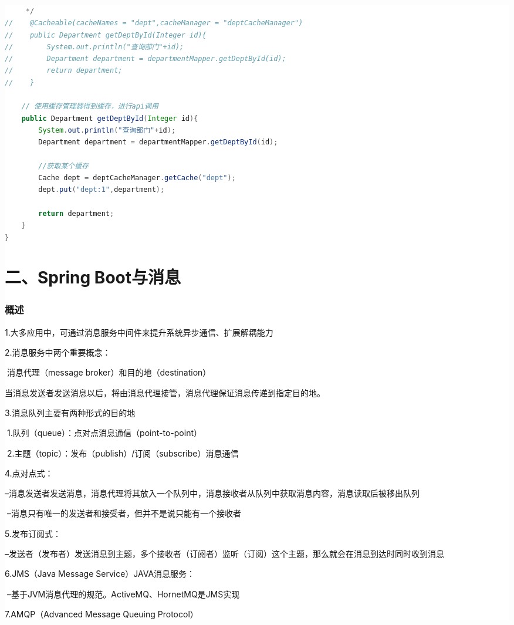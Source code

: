 ```java
     */
//    @Cacheable(cacheNames = "dept",cacheManager = "deptCacheManager")
//    public Department getDeptById(Integer id){
//        System.out.println("查询部门"+id);
//        Department department = departmentMapper.getDeptById(id);
//        return department;
//    }

    // 使用缓存管理器得到缓存，进行api调用
    public Department getDeptById(Integer id){
        System.out.println("查询部门"+id);
        Department department = departmentMapper.getDeptById(id);

        //获取某个缓存
        Cache dept = deptCacheManager.getCache("dept");
        dept.put("dept:1",department);

        return department;
    }
}
```



# 二、Spring Boot与消息

### 概述

1.大多应用中，可通过消息服务中间件来提升系统异步通信、扩展解耦能力

2.消息服务中两个重要概念：

​    消息代理（message broker）和目的地（destination）

​	当消息发送者发送消息以后，将由消息代理接管，消息代理保证消息传递到指定目的地。

3.消息队列主要有两种形式的目的地

​		1.队列（queue）：点对点消息通信（point-to-point）

​		2.主题（topic）：发布（publish）/订阅（subscribe）消息通信

4.点对点式：

​		–消息发送者发送消息，消息代理将其放入一个队列中，消息接收者从队列中获取消息内容，消息读取后被移出队列

​		–消息只有唯一的发送者和接受者，但并不是说只能有一个接收者

5.发布订阅式：

​		–发送者（发布者）发送消息到主题，多个接收者（订阅者）监听（订阅）这个主题，那么就会在消息到达时同时收到消息

6.JMS（Java Message Service）JAVA消息服务：

​		–基于JVM消息代理的规范。ActiveMQ、HornetMQ是JMS实现

7.AMQP（Advanced Message Queuing Protocol）
